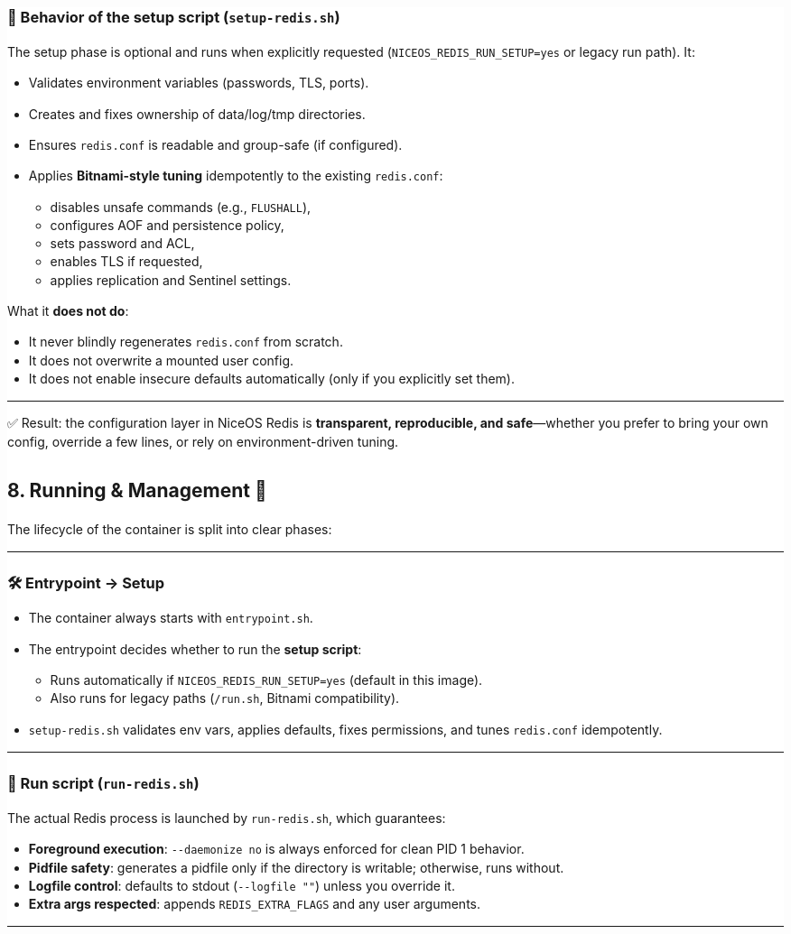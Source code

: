 ### 🔧 Behavior of the setup script (`setup-redis.sh`)

The setup phase is optional and runs when explicitly requested (`NICEOS_REDIS_RUN_SETUP=yes` or legacy run path). It:

* Validates environment variables (passwords, TLS, ports).
* Creates and fixes ownership of data/log/tmp directories.
* Ensures `redis.conf` is readable and group-safe (if configured).
* Applies **Bitnami-style tuning** idempotently to the existing `redis.conf`:

  * disables unsafe commands (e.g., `FLUSHALL`),
  * configures AOF and persistence policy,
  * sets password and ACL,
  * enables TLS if requested,
  * applies replication and Sentinel settings.

What it **does not do**:

* It never blindly regenerates `redis.conf` from scratch.
* It does not overwrite a mounted user config.
* It does not enable insecure defaults automatically (only if you explicitly set them).

---

✅ Result: the configuration layer in NiceOS Redis is **transparent, reproducible, and safe**—whether you prefer to bring your own config, override a few lines, or rely on environment-driven tuning.


## 8. Running & Management 🚦

The lifecycle of the container is split into clear phases:

---

### 🛠 Entrypoint → Setup

* The container always starts with `entrypoint.sh`.
* The entrypoint decides whether to run the **setup script**:

  * Runs automatically if `NICEOS_REDIS_RUN_SETUP=yes` (default in this image).
  * Also runs for legacy paths (`/run.sh`, Bitnami compatibility).
* `setup-redis.sh` validates env vars, applies defaults, fixes permissions, and tunes `redis.conf` idempotently.

---

### 🚀 Run script (`run-redis.sh`)

The actual Redis process is launched by `run-redis.sh`, which guarantees:

* **Foreground execution**: `--daemonize no` is always enforced for clean PID 1 behavior.
* **Pidfile safety**: generates a pidfile only if the directory is writable; otherwise, runs without.
* **Logfile control**: defaults to stdout (`--logfile ""`) unless you override it.
* **Extra args respected**: appends `REDIS_EXTRA_FLAGS` and any user arguments.

---